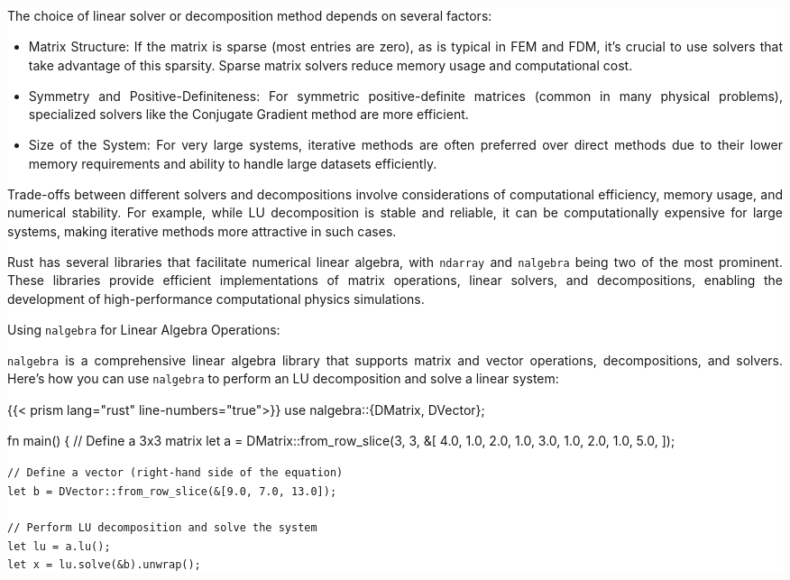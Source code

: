 <p style="text-align: justify;">
The choice of linear solver or decomposition method depends on several factors:
</p>

- <p style="text-align: justify;">Matrix Structure: If the matrix is sparse (most entries are zero), as is typical in FEM and FDM, it’s crucial to use solvers that take advantage of this sparsity. Sparse matrix solvers reduce memory usage and computational cost.</p>
- <p style="text-align: justify;">Symmetry and Positive-Definiteness: For symmetric positive-definite matrices (common in many physical problems), specialized solvers like the Conjugate Gradient method are more efficient.</p>
- <p style="text-align: justify;">Size of the System: For very large systems, iterative methods are often preferred over direct methods due to their lower memory requirements and ability to handle large datasets efficiently.</p>
<p style="text-align: justify;">
Trade-offs between different solvers and decompositions involve considerations of computational efficiency, memory usage, and numerical stability. For example, while LU decomposition is stable and reliable, it can be computationally expensive for large systems, making iterative methods more attractive in such cases.
</p>

<p style="text-align: justify;">
Rust has several libraries that facilitate numerical linear algebra, with <code>ndarray</code> and <code>nalgebra</code> being two of the most prominent. These libraries provide efficient implementations of matrix operations, linear solvers, and decompositions, enabling the development of high-performance computational physics simulations.
</p>

<p style="text-align: justify;">
Using <code>nalgebra</code> for Linear Algebra Operations:
</p>

<p style="text-align: justify;">
<code>nalgebra</code> is a comprehensive linear algebra library that supports matrix and vector operations, decompositions, and solvers. Here’s how you can use <code>nalgebra</code> to perform an LU decomposition and solve a linear system:
</p>

{{< prism lang="rust" line-numbers="true">}}
use nalgebra::{DMatrix, DVector};

fn main() {
    // Define a 3x3 matrix
    let a = DMatrix::from_row_slice(3, 3, &[
        4.0, 1.0, 2.0,
        1.0, 3.0, 1.0,
        2.0, 1.0, 5.0,
    ]);

    // Define a vector (right-hand side of the equation)
    let b = DVector::from_row_slice(&[9.0, 7.0, 13.0]);

    // Perform LU decomposition and solve the system
    let lu = a.lu();
    let x = lu.solve(&b).unwrap();

